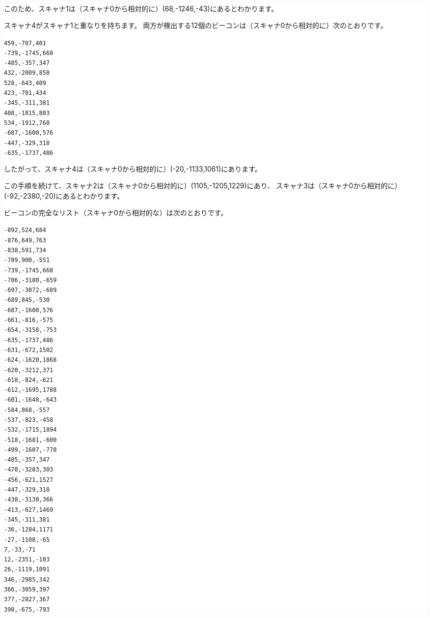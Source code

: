 このため、スキャナ1は（スキャナ0から相対的に）(68,-1246,-43)にあるとわかります。

スキャナ4がスキャナ1と重なりを持ちます。
両方が検出する12個のビーコンは（スキャナ0から相対的に）次のとおりです。

```
459,-707,401
-739,-1745,668
-485,-357,347
432,-2009,850
528,-643,409
423,-701,434
-345,-311,381
408,-1815,803
534,-1912,768
-687,-1600,576
-447,-329,318
-635,-1737,486
```

したがって、スキャナ4は（スキャナ0から相対的に）(-20,-1133,1061)にあります。

この手順を続けて、スキャナ2は（スキャナ0から相対的に）(1105,-1205,1229)にあり、
スキャナ3は（スキャナ0から相対的に）(-92,-2380,-20)にあるとわかります。

ビーコンの完全なリスト（スキャナ0から相対的な）は次のとおりです。

```
-892,524,684
-876,649,763
-838,591,734
-789,900,-551
-739,-1745,668
-706,-3180,-659
-697,-3072,-689
-689,845,-530
-687,-1600,576
-661,-816,-575
-654,-3158,-753
-635,-1737,486
-631,-672,1502
-624,-1620,1868
-620,-3212,371
-618,-824,-621
-612,-1695,1788
-601,-1648,-643
-584,868,-557
-537,-823,-458
-532,-1715,1894
-518,-1681,-600
-499,-1607,-770
-485,-357,347
-470,-3283,303
-456,-621,1527
-447,-329,318
-430,-3130,366
-413,-627,1469
-345,-311,381
-36,-1284,1171
-27,-1108,-65
7,-33,-71
12,-2351,-103
26,-1119,1091
346,-2985,342
366,-3059,397
377,-2827,367
390,-675,-793
```